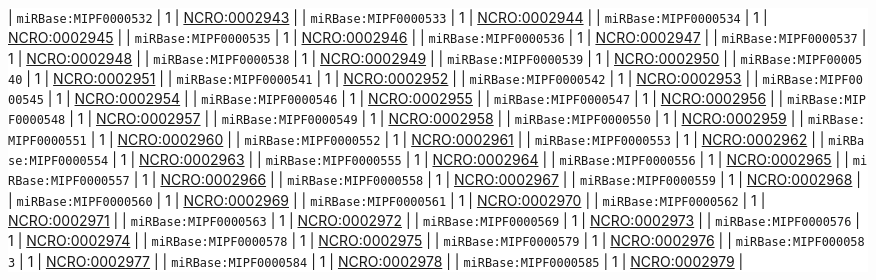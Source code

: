 | `miRBase:MIPF0000532`  |              1 | [NCRO:0002943](http://purl.obolibrary.org/obo/NCRO_0002943) |
| `miRBase:MIPF0000533`  |              1 | [NCRO:0002944](http://purl.obolibrary.org/obo/NCRO_0002944) |
| `miRBase:MIPF0000534`  |              1 | [NCRO:0002945](http://purl.obolibrary.org/obo/NCRO_0002945) |
| `miRBase:MIPF0000535`  |              1 | [NCRO:0002946](http://purl.obolibrary.org/obo/NCRO_0002946) |
| `miRBase:MIPF0000536`  |              1 | [NCRO:0002947](http://purl.obolibrary.org/obo/NCRO_0002947) |
| `miRBase:MIPF0000537`  |              1 | [NCRO:0002948](http://purl.obolibrary.org/obo/NCRO_0002948) |
| `miRBase:MIPF0000538`  |              1 | [NCRO:0002949](http://purl.obolibrary.org/obo/NCRO_0002949) |
| `miRBase:MIPF0000539`  |              1 | [NCRO:0002950](http://purl.obolibrary.org/obo/NCRO_0002950) |
| `miRBase:MIPF0000540`  |              1 | [NCRO:0002951](http://purl.obolibrary.org/obo/NCRO_0002951) |
| `miRBase:MIPF0000541`  |              1 | [NCRO:0002952](http://purl.obolibrary.org/obo/NCRO_0002952) |
| `miRBase:MIPF0000542`  |              1 | [NCRO:0002953](http://purl.obolibrary.org/obo/NCRO_0002953) |
| `miRBase:MIPF0000545`  |              1 | [NCRO:0002954](http://purl.obolibrary.org/obo/NCRO_0002954) |
| `miRBase:MIPF0000546`  |              1 | [NCRO:0002955](http://purl.obolibrary.org/obo/NCRO_0002955) |
| `miRBase:MIPF0000547`  |              1 | [NCRO:0002956](http://purl.obolibrary.org/obo/NCRO_0002956) |
| `miRBase:MIPF0000548`  |              1 | [NCRO:0002957](http://purl.obolibrary.org/obo/NCRO_0002957) |
| `miRBase:MIPF0000549`  |              1 | [NCRO:0002958](http://purl.obolibrary.org/obo/NCRO_0002958) |
| `miRBase:MIPF0000550`  |              1 | [NCRO:0002959](http://purl.obolibrary.org/obo/NCRO_0002959) |
| `miRBase:MIPF0000551`  |              1 | [NCRO:0002960](http://purl.obolibrary.org/obo/NCRO_0002960) |
| `miRBase:MIPF0000552`  |              1 | [NCRO:0002961](http://purl.obolibrary.org/obo/NCRO_0002961) |
| `miRBase:MIPF0000553`  |              1 | [NCRO:0002962](http://purl.obolibrary.org/obo/NCRO_0002962) |
| `miRBase:MIPF0000554`  |              1 | [NCRO:0002963](http://purl.obolibrary.org/obo/NCRO_0002963) |
| `miRBase:MIPF0000555`  |              1 | [NCRO:0002964](http://purl.obolibrary.org/obo/NCRO_0002964) |
| `miRBase:MIPF0000556`  |              1 | [NCRO:0002965](http://purl.obolibrary.org/obo/NCRO_0002965) |
| `miRBase:MIPF0000557`  |              1 | [NCRO:0002966](http://purl.obolibrary.org/obo/NCRO_0002966) |
| `miRBase:MIPF0000558`  |              1 | [NCRO:0002967](http://purl.obolibrary.org/obo/NCRO_0002967) |
| `miRBase:MIPF0000559`  |              1 | [NCRO:0002968](http://purl.obolibrary.org/obo/NCRO_0002968) |
| `miRBase:MIPF0000560`  |              1 | [NCRO:0002969](http://purl.obolibrary.org/obo/NCRO_0002969) |
| `miRBase:MIPF0000561`  |              1 | [NCRO:0002970](http://purl.obolibrary.org/obo/NCRO_0002970) |
| `miRBase:MIPF0000562`  |              1 | [NCRO:0002971](http://purl.obolibrary.org/obo/NCRO_0002971) |
| `miRBase:MIPF0000563`  |              1 | [NCRO:0002972](http://purl.obolibrary.org/obo/NCRO_0002972) |
| `miRBase:MIPF0000569`  |              1 | [NCRO:0002973](http://purl.obolibrary.org/obo/NCRO_0002973) |
| `miRBase:MIPF0000576`  |              1 | [NCRO:0002974](http://purl.obolibrary.org/obo/NCRO_0002974) |
| `miRBase:MIPF0000578`  |              1 | [NCRO:0002975](http://purl.obolibrary.org/obo/NCRO_0002975) |
| `miRBase:MIPF0000579`  |              1 | [NCRO:0002976](http://purl.obolibrary.org/obo/NCRO_0002976) |
| `miRBase:MIPF0000583`  |              1 | [NCRO:0002977](http://purl.obolibrary.org/obo/NCRO_0002977) |
| `miRBase:MIPF0000584`  |              1 | [NCRO:0002978](http://purl.obolibrary.org/obo/NCRO_0002978) |
| `miRBase:MIPF0000585`  |              1 | [NCRO:0002979](http://purl.obolibrary.org/obo/NCRO_0002979) |